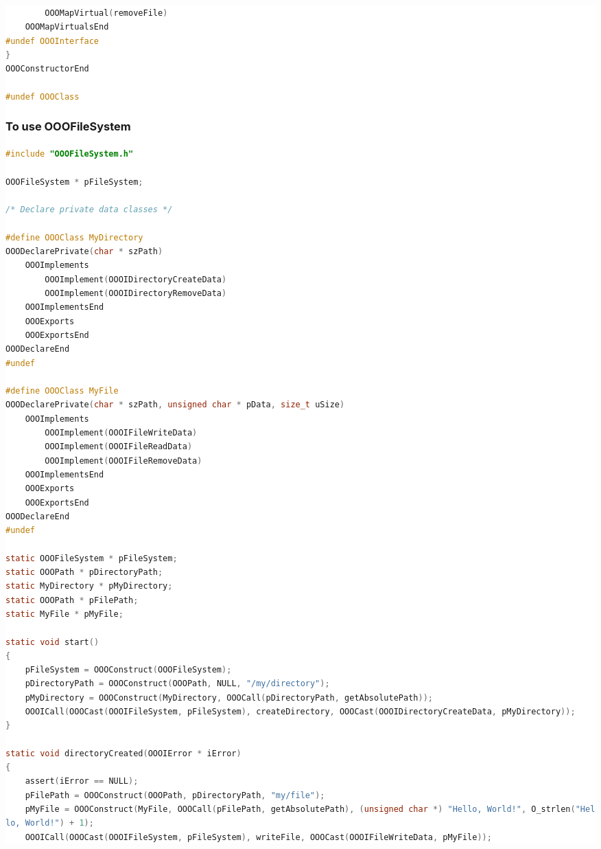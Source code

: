 ```C
        OOOMapVirtual(removeFile)
    OOOMapVirtualsEnd
#undef OOOInterface
}
OOOConstructorEnd

#undef OOOClass
```

### To use OOOFileSystem

```C
#include "OOOFileSystem.h"

OOOFileSystem * pFileSystem;

/* Declare private data classes */

#define OOOClass MyDirectory
OOODeclarePrivate(char * szPath)
    OOOImplements
        OOOImplement(OOOIDirectoryCreateData)
        OOOImplement(OOOIDirectoryRemoveData)
    OOOImplementsEnd
    OOOExports
    OOOExportsEnd
OOODeclareEnd
#undef

#define OOOClass MyFile
OOODeclarePrivate(char * szPath, unsigned char * pData, size_t uSize)
    OOOImplements
        OOOImplement(OOOIFileWriteData)
        OOOImplement(OOOIFileReadData)
        OOOImplement(OOOIFileRemoveData)
    OOOImplementsEnd
    OOOExports
    OOOExportsEnd
OOODeclareEnd
#undef

static OOOFileSystem * pFileSystem;
static OOOPath * pDirectoryPath;
static MyDirectory * pMyDirectory;
static OOOPath * pFilePath;
static MyFile * pMyFile;

static void start()
{
    pFileSystem = OOOConstruct(OOOFileSystem);
    pDirectoryPath = OOOConstruct(OOOPath, NULL, "/my/directory");
    pMyDirectory = OOOConstruct(MyDirectory, OOOCall(pDirectoryPath, getAbsolutePath));
    OOOICall(OOOCast(OOOIFileSystem, pFileSystem), createDirectory, OOOCast(OOOIDirectoryCreateData, pMyDirectory));
}

static void directoryCreated(OOOIError * iError)
{
    assert(iError == NULL);
    pFilePath = OOOConstruct(OOOPath, pDirectoryPath, "my/file");
    pMyFile = OOOConstruct(MyFile, OOOCall(pFilePath, getAbsolutePath), (unsigned char *) "Hello, World!", O_strlen("Hello, World!") + 1);
    OOOICall(OOOCast(OOOIFileSystem, pFileSystem), writeFile, OOOCast(OOOIFileWriteData, pMyFile));
```